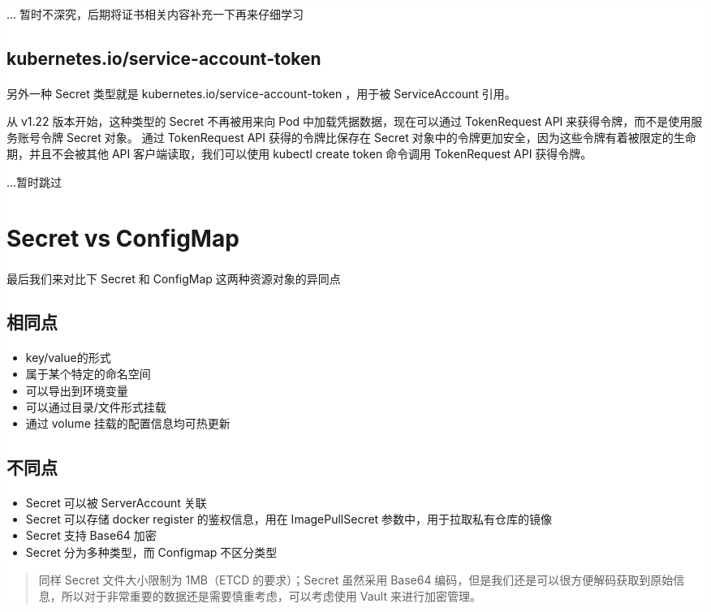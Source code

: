 ... 暂时不深究，后期将证书相关内容补充一下再来仔细学习

## kubernetes.io/service-account-token
另外一种 Secret 类型就是 kubernetes.io/service-account-token ，用于被 ServiceAccount 引用。

从 v1.22 版本开始，这种类型的 Secret 不再被用来向 Pod 中加载凭据数据，现在可以通过 TokenRequest API 来获得令牌，而不是使用服务账号令牌 Secret 对象。 通过 TokenRequest API 获得的令牌比保存在 Secret 对象中的令牌更加安全，因为这些令牌有着被限定的生命期，并且不会被其他 API 客户端读取，我们可以使用 kubectl create token 命令调用 TokenRequest API 获得令牌。

...暂时跳过

# Secret vs ConfigMap
最后我们来对比下 Secret 和 ConfigMap 这两种资源对象的异同点

## 相同点
- key/value的形式
- 属于某个特定的命名空间
- 可以导出到环境变量
- 可以通过目录/文件形式挂载
- 通过 volume 挂载的配置信息均可热更新

## 不同点
- Secret 可以被 ServerAccount 关联
- Secret 可以存储 docker register 的鉴权信息，用在 ImagePullSecret 参数中，用于拉取私有仓库的镜像
- Secret 支持 Base64 加密
- Secret 分为多种类型，而 Configmap 不区分类型

> 同样 Secret 文件大小限制为 1MB（ETCD 的要求）；Secret 虽然采用 Base64 编码，但是我们还是可以很方便解码获取到原始信息，所以对于非常重要的数据还是需要慎重考虑，可以考虑使用 Vault 来进行加密管理。